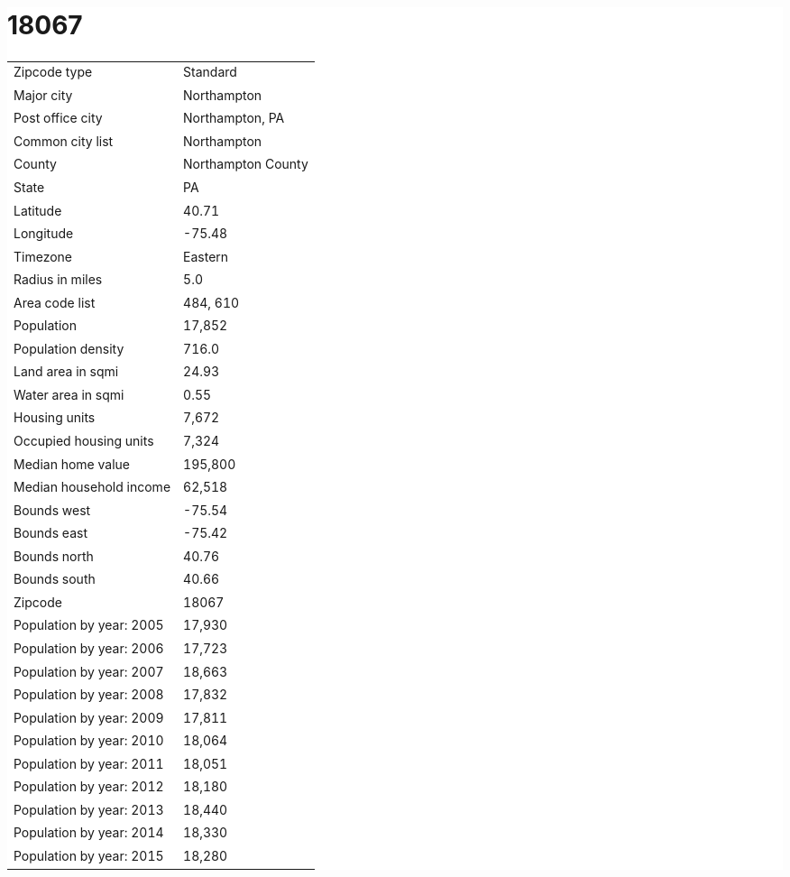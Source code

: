 18067
=====
|||
|--|--|
|Zipcode type|Standard|
|Major city|Northampton|
|Post office city|Northampton, PA|
|Common city list|Northampton|
|County|Northampton County|
|State|PA|
|Latitude|40.71|
|Longitude|-75.48|
|Timezone|Eastern|
|Radius in miles|5.0|
|Area code list|484, 610|
|Population|17,852|
|Population density|716.0|
|Land area in sqmi|24.93|
|Water area in sqmi|0.55|
|Housing units|7,672|
|Occupied housing units|7,324|
|Median home value|195,800|
|Median household income|62,518|
|Bounds west|-75.54|
|Bounds east|-75.42|
|Bounds north|40.76|
|Bounds south|40.66|
|Zipcode|18067|
|Population by year: 2005|17,930|
|Population by year: 2006|17,723|
|Population by year: 2007|18,663|
|Population by year: 2008|17,832|
|Population by year: 2009|17,811|
|Population by year: 2010|18,064|
|Population by year: 2011|18,051|
|Population by year: 2012|18,180|
|Population by year: 2013|18,440|
|Population by year: 2014|18,330|
|Population by year: 2015|18,280|